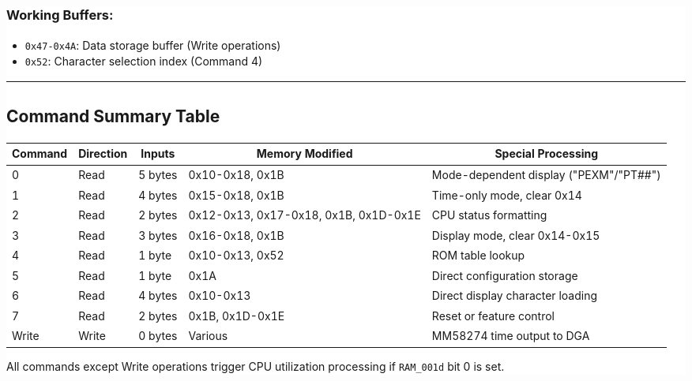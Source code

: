 ### **Working Buffers**:
- `0x47-0x4A`: Data storage buffer (Write operations)
- `0x52`: Character selection index (Command 4)

---

## Command Summary Table

| Command | Direction | Inputs | Memory Modified | Special Processing |
|---------|-----------|--------|-----------------|-------------------|
| 0 | Read | 5 bytes | 0x10-0x18, 0x1B | Mode-dependent display ("PEXM"/"PT##") |
| 1 | Read | 4 bytes | 0x15-0x18, 0x1B | Time-only mode, clear 0x14 |
| 2 | Read | 2 bytes | 0x12-0x13, 0x17-0x18, 0x1B, 0x1D-0x1E | CPU status formatting |
| 3 | Read | 3 bytes | 0x16-0x18, 0x1B | Display mode, clear 0x14-0x15 |
| 4 | Read | 1 byte | 0x10-0x13, 0x52 | ROM table lookup |
| 5 | Read | 1 byte | 0x1A | Direct configuration storage |
| 6 | Read | 4 bytes | 0x10-0x13 | Direct display character loading |
| 7 | Read | 2 bytes | 0x1B, 0x1D-0x1E | Reset or feature control |
| Write | Write | 0 bytes | Various | MM58274 time output to DGA |

All commands except Write operations trigger CPU utilization processing if `RAM_001d` bit 0 is set.